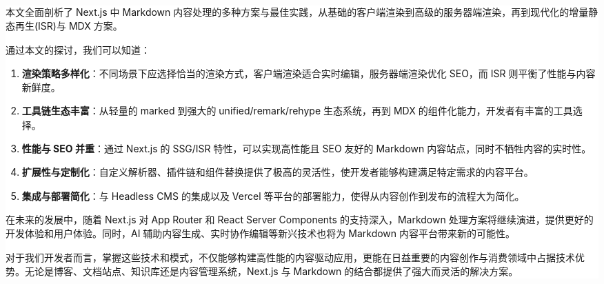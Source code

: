 本文全面剖析了 Next.js 中 Markdown 内容处理的多种方案与最佳实践，从基础的客户端渲染到高级的服务器端渲染，再到现代化的增量静态再生(ISR)与 MDX 方案。

通过本文的探讨，我们可以知道：

1. **渲染策略多样化**：不同场景下应选择恰当的渲染方式，客户端渲染适合实时编辑，服务器端渲染优化 SEO，而 ISR 则平衡了性能与内容新鲜度。

2. **工具链生态丰富**：从轻量的 marked 到强大的 unified/remark/rehype 生态系统，再到 MDX 的组件化能力，开发者有丰富的工具选择。

3. **性能与 SEO 并重**：通过 Next.js 的 SSG/ISR 特性，可以实现高性能且 SEO 友好的 Markdown 内容站点，同时不牺牲内容的实时性。

4. **扩展性与定制化**：自定义解析器、插件链和组件替换提供了极高的灵活性，使开发者能够构建满足特定需求的内容平台。

5. **集成与部署简化**：与 Headless CMS 的集成以及 Vercel 等平台的部署能力，使得从内容创作到发布的流程大为简化。

在未来的发展中，随着 Next.js 对 App Router 和 React Server Components 的支持深入，Markdown 处理方案将继续演进，提供更好的开发体验和用户体验。同时，AI 辅助内容生成、实时协作编辑等新兴技术也将为 Markdown 内容平台带来新的可能性。

对于我们开发者而言，掌握这些技术和模式，不仅能够构建高性能的内容驱动应用，更能在日益重要的内容创作与消费领域中占据技术优势。无论是博客、文档站点、知识库还是内容管理系统，Next.js 与 Markdown 的结合都提供了强大而灵活的解决方案。